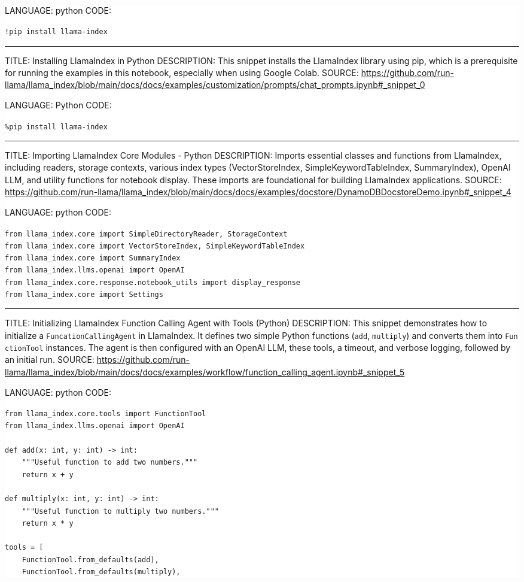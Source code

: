 LANGUAGE: python
CODE:
```
!pip install llama-index
```

----------------------------------------

TITLE: Installing LlamaIndex in Python
DESCRIPTION: This snippet installs the LlamaIndex library using pip, which is a prerequisite for running the examples in this notebook, especially when using Google Colab.
SOURCE: https://github.com/run-llama/llama_index/blob/main/docs/docs/examples/customization/prompts/chat_prompts.ipynb#_snippet_0

LANGUAGE: Python
CODE:
```
%pip install llama-index
```

----------------------------------------

TITLE: Importing LlamaIndex Core Modules - Python
DESCRIPTION: Imports essential classes and functions from LlamaIndex, including readers, storage contexts, various index types (VectorStoreIndex, SimpleKeywordTableIndex, SummaryIndex), OpenAI LLM, and utility functions for notebook display. These imports are foundational for building LlamaIndex applications.
SOURCE: https://github.com/run-llama/llama_index/blob/main/docs/docs/examples/docstore/DynamoDBDocstoreDemo.ipynb#_snippet_4

LANGUAGE: python
CODE:
```
from llama_index.core import SimpleDirectoryReader, StorageContext
from llama_index.core import VectorStoreIndex, SimpleKeywordTableIndex
from llama_index.core import SummaryIndex
from llama_index.llms.openai import OpenAI
from llama_index.core.response.notebook_utils import display_response
from llama_index.core import Settings
```

----------------------------------------

TITLE: Initializing LlamaIndex Function Calling Agent with Tools (Python)
DESCRIPTION: This snippet demonstrates how to initialize a `FuncationCallingAgent` in LlamaIndex. It defines two simple Python functions (`add`, `multiply`) and converts them into `FunctionTool` instances. The agent is then configured with an OpenAI LLM, these tools, a timeout, and verbose logging, followed by an initial run.
SOURCE: https://github.com/run-llama/llama_index/blob/main/docs/docs/examples/workflow/function_calling_agent.ipynb#_snippet_5

LANGUAGE: python
CODE:
```
from llama_index.core.tools import FunctionTool
from llama_index.llms.openai import OpenAI

def add(x: int, y: int) -> int:
    """Useful function to add two numbers."""
    return x + y

def multiply(x: int, y: int) -> int:
    """Useful function to multiply two numbers."""
    return x * y

tools = [
    FunctionTool.from_defaults(add),
    FunctionTool.from_defaults(multiply),
```